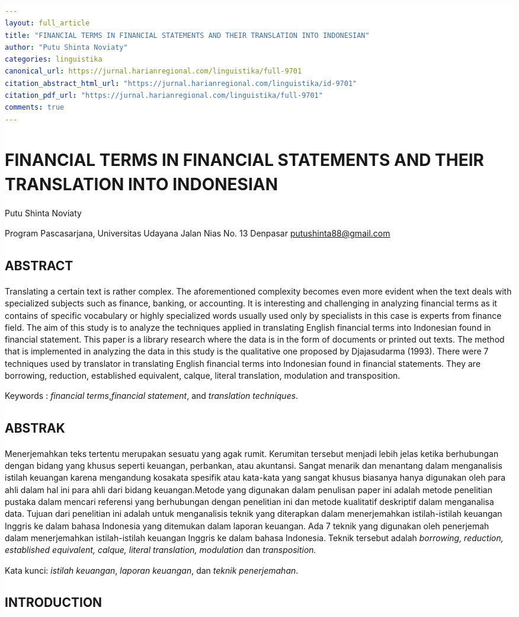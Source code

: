```yaml
---
layout: full_article
title: "FINANCIAL TERMS IN FINANCIAL STATEMENTS AND THEIR TRANSLATION INTO INDONESIAN"
author: "Putu Shinta Noviaty"
categories: linguistika
canonical_url: https://jurnal.harianregional.com/linguistika/full-9701 
citation_abstract_html_url: "https://jurnal.harianregional.com/linguistika/id-9701"
citation_pdf_url: "https://jurnal.harianregional.com/linguistika/full-9701"  
comments: true
---
```


<a name="caption1"></a>
<h1><a name="bookmark0"></a><span class="font3" style="font-weight:bold;"><a name="bookmark1"></a>FINANCIAL TERMS IN FINANCIAL STATEMENTS AND THEIR TRANSLATION INTO INDONESIAN</span></h1>
<p><span class="font2">Putu Shinta Noviaty</span></p>
<p><span class="font2">Program Pascasarjana, Universitas Udayana Jalan Nias No. 13 Denpasar </span><a href="mailto:putushinta88@gmail.com"><span class="font2" style="text-decoration:underline;">putushinta88@gmail.com</span></a></p>
<h2><a name="bookmark2"></a><span class="font2" style="font-weight:bold;"><a name="bookmark3"></a>ABSTRACT</span></h2>
<p><span class="font2">Translating a certain text is rather complex. The aforementioned complexity becomes even more evident when the text deals with specialized subjects such as finance, banking, or accounting. It is interesting and challenging in analyzing financial terms as it contains of specific vocabulary or highly specialized words usually used only by specialists in this case is experts from finance field. The aim of this study is to analyze the techniques applied in translating English financial terms into Indonesian found in financial statement. This paper is a library research where the data is in the form of documents or printed out texts. The method that is implemented in analyzing the data in this study is the qualitative one proposed by Djajasudarma (1993). There were 7 techniques used by translator in translating English financial terms into Indonesian found in financial statements. They are borrowing, reduction, established equivalent, calque, literal translation, modulation and transposition.</span></p>
<p><span class="font2">Keywords : </span><span class="font2" style="font-style:italic;">financial terms</span><span class="font2">,</span><span class="font2" style="font-style:italic;">financial statement</span><span class="font2">, and </span><span class="font2" style="font-style:italic;">translation techniques</span><span class="font2">.</span></p>
<h2><a name="bookmark4"></a><span class="font2" style="font-weight:bold;"><a name="bookmark5"></a>ABSTRAK</span></h2>
<p><span class="font2">Menerjemahkan teks tertentu merupakan sesuatu yang agak rumit. Kerumitan tersebut menjadi lebih jelas ketika berhubungan dengan bidang yang khusus seperti keuangan, perbankan, atau akuntansi. Sangat menarik dan menantang dalam menganalisis istilah keuangan karena mengandung kosakata spesifik atau kata-kata yang sangat khusus biasanya hanya digunakan oleh para ahli dalam hal ini para ahli dari bidang keuangan.Metode yang digunakan dalam penulisan paper ini adalah metode penelitian pustaka dalam mencari referensi yang berhubungan dengan penelitian ini dan metode kualitatif deskriptif dalam menganalisa data. Tujuan dari penelitian ini adalah untuk menganalisis teknik yang diterapkan dalam menerjemahkan istilah-istilah keuangan Inggris ke dalam bahasa Indonesia yang ditemukan dalam laporan keuangan. Ada 7 teknik yang digunakan oleh penerjemah dalam menerjemahkan istilah-istilah keuangan Inggris ke dalam bahasa Indonesia. Teknik tersebut adalah </span><span class="font2" style="font-style:italic;">borrowing, reduction, established equivalent, calque, literal translation, modulation</span><span class="font2"> dan </span><span class="font2" style="font-style:italic;">transposition.</span></p>
<p><span class="font2">Kata kunci: </span><span class="font2" style="font-style:italic;">istilah keuangan</span><span class="font2">, </span><span class="font2" style="font-style:italic;">laporan keuangan</span><span class="font2">, dan </span><span class="font2" style="font-style:italic;">teknik penerjemahan</span><span class="font2">.</span></p>
<h2><a name="bookmark6"></a><span class="font2" style="font-weight:bold;"><a name="bookmark7"></a>INTRODUCTION</span></h2>